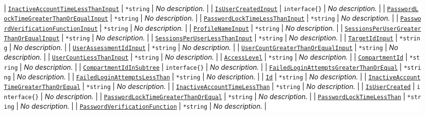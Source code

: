 | <code><a href="#rhizo-co-terraform-provider-oci.dataOciDataSafeUserAssessmentProfiles.DataOciDataSafeUserAssessmentProfiles.property.inactiveAccountTimeLessThanInput">InactiveAccountTimeLessThanInput</a></code> | <code>*string</code> | *No description.* |
| <code><a href="#rhizo-co-terraform-provider-oci.dataOciDataSafeUserAssessmentProfiles.DataOciDataSafeUserAssessmentProfiles.property.isUserCreatedInput">IsUserCreatedInput</a></code> | <code>interface{}</code> | *No description.* |
| <code><a href="#rhizo-co-terraform-provider-oci.dataOciDataSafeUserAssessmentProfiles.DataOciDataSafeUserAssessmentProfiles.property.passwordLockTimeGreaterThanOrEqualInput">PasswordLockTimeGreaterThanOrEqualInput</a></code> | <code>*string</code> | *No description.* |
| <code><a href="#rhizo-co-terraform-provider-oci.dataOciDataSafeUserAssessmentProfiles.DataOciDataSafeUserAssessmentProfiles.property.passwordLockTimeLessThanInput">PasswordLockTimeLessThanInput</a></code> | <code>*string</code> | *No description.* |
| <code><a href="#rhizo-co-terraform-provider-oci.dataOciDataSafeUserAssessmentProfiles.DataOciDataSafeUserAssessmentProfiles.property.passwordVerificationFunctionInput">PasswordVerificationFunctionInput</a></code> | <code>*string</code> | *No description.* |
| <code><a href="#rhizo-co-terraform-provider-oci.dataOciDataSafeUserAssessmentProfiles.DataOciDataSafeUserAssessmentProfiles.property.profileNameInput">ProfileNameInput</a></code> | <code>*string</code> | *No description.* |
| <code><a href="#rhizo-co-terraform-provider-oci.dataOciDataSafeUserAssessmentProfiles.DataOciDataSafeUserAssessmentProfiles.property.sessionsPerUserGreaterThanOrEqualInput">SessionsPerUserGreaterThanOrEqualInput</a></code> | <code>*string</code> | *No description.* |
| <code><a href="#rhizo-co-terraform-provider-oci.dataOciDataSafeUserAssessmentProfiles.DataOciDataSafeUserAssessmentProfiles.property.sessionsPerUserLessThanInput">SessionsPerUserLessThanInput</a></code> | <code>*string</code> | *No description.* |
| <code><a href="#rhizo-co-terraform-provider-oci.dataOciDataSafeUserAssessmentProfiles.DataOciDataSafeUserAssessmentProfiles.property.targetIdInput">TargetIdInput</a></code> | <code>*string</code> | *No description.* |
| <code><a href="#rhizo-co-terraform-provider-oci.dataOciDataSafeUserAssessmentProfiles.DataOciDataSafeUserAssessmentProfiles.property.userAssessmentIdInput">UserAssessmentIdInput</a></code> | <code>*string</code> | *No description.* |
| <code><a href="#rhizo-co-terraform-provider-oci.dataOciDataSafeUserAssessmentProfiles.DataOciDataSafeUserAssessmentProfiles.property.userCountGreaterThanOrEqualInput">UserCountGreaterThanOrEqualInput</a></code> | <code>*string</code> | *No description.* |
| <code><a href="#rhizo-co-terraform-provider-oci.dataOciDataSafeUserAssessmentProfiles.DataOciDataSafeUserAssessmentProfiles.property.userCountLessThanInput">UserCountLessThanInput</a></code> | <code>*string</code> | *No description.* |
| <code><a href="#rhizo-co-terraform-provider-oci.dataOciDataSafeUserAssessmentProfiles.DataOciDataSafeUserAssessmentProfiles.property.accessLevel">AccessLevel</a></code> | <code>*string</code> | *No description.* |
| <code><a href="#rhizo-co-terraform-provider-oci.dataOciDataSafeUserAssessmentProfiles.DataOciDataSafeUserAssessmentProfiles.property.compartmentId">CompartmentId</a></code> | <code>*string</code> | *No description.* |
| <code><a href="#rhizo-co-terraform-provider-oci.dataOciDataSafeUserAssessmentProfiles.DataOciDataSafeUserAssessmentProfiles.property.compartmentIdInSubtree">CompartmentIdInSubtree</a></code> | <code>interface{}</code> | *No description.* |
| <code><a href="#rhizo-co-terraform-provider-oci.dataOciDataSafeUserAssessmentProfiles.DataOciDataSafeUserAssessmentProfiles.property.failedLoginAttemptsGreaterThanOrEqual">FailedLoginAttemptsGreaterThanOrEqual</a></code> | <code>*string</code> | *No description.* |
| <code><a href="#rhizo-co-terraform-provider-oci.dataOciDataSafeUserAssessmentProfiles.DataOciDataSafeUserAssessmentProfiles.property.failedLoginAttemptsLessThan">FailedLoginAttemptsLessThan</a></code> | <code>*string</code> | *No description.* |
| <code><a href="#rhizo-co-terraform-provider-oci.dataOciDataSafeUserAssessmentProfiles.DataOciDataSafeUserAssessmentProfiles.property.id">Id</a></code> | <code>*string</code> | *No description.* |
| <code><a href="#rhizo-co-terraform-provider-oci.dataOciDataSafeUserAssessmentProfiles.DataOciDataSafeUserAssessmentProfiles.property.inactiveAccountTimeGreaterThanOrEqual">InactiveAccountTimeGreaterThanOrEqual</a></code> | <code>*string</code> | *No description.* |
| <code><a href="#rhizo-co-terraform-provider-oci.dataOciDataSafeUserAssessmentProfiles.DataOciDataSafeUserAssessmentProfiles.property.inactiveAccountTimeLessThan">InactiveAccountTimeLessThan</a></code> | <code>*string</code> | *No description.* |
| <code><a href="#rhizo-co-terraform-provider-oci.dataOciDataSafeUserAssessmentProfiles.DataOciDataSafeUserAssessmentProfiles.property.isUserCreated">IsUserCreated</a></code> | <code>interface{}</code> | *No description.* |
| <code><a href="#rhizo-co-terraform-provider-oci.dataOciDataSafeUserAssessmentProfiles.DataOciDataSafeUserAssessmentProfiles.property.passwordLockTimeGreaterThanOrEqual">PasswordLockTimeGreaterThanOrEqual</a></code> | <code>*string</code> | *No description.* |
| <code><a href="#rhizo-co-terraform-provider-oci.dataOciDataSafeUserAssessmentProfiles.DataOciDataSafeUserAssessmentProfiles.property.passwordLockTimeLessThan">PasswordLockTimeLessThan</a></code> | <code>*string</code> | *No description.* |
| <code><a href="#rhizo-co-terraform-provider-oci.dataOciDataSafeUserAssessmentProfiles.DataOciDataSafeUserAssessmentProfiles.property.passwordVerificationFunction">PasswordVerificationFunction</a></code> | <code>*string</code> | *No description.* |